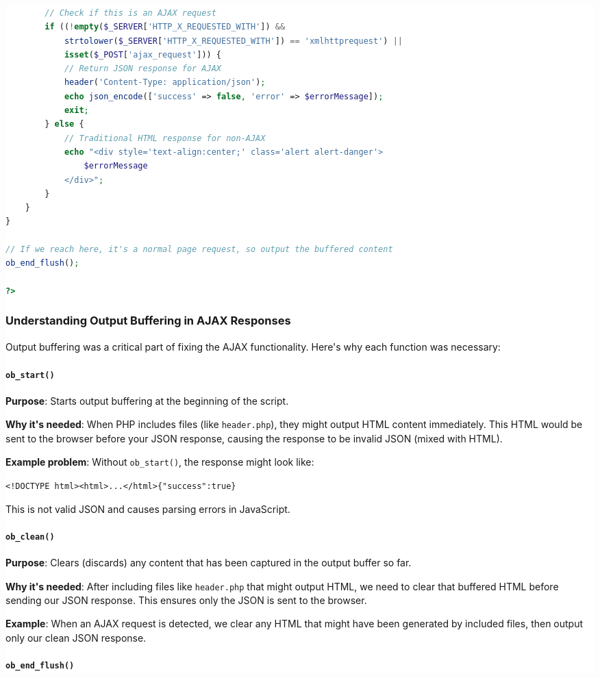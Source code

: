 ```php
        // Check if this is an AJAX request
        if ((!empty($_SERVER['HTTP_X_REQUESTED_WITH']) && 
            strtolower($_SERVER['HTTP_X_REQUESTED_WITH']) == 'xmlhttprequest') || 
            isset($_POST['ajax_request'])) {
            // Return JSON response for AJAX
            header('Content-Type: application/json');
            echo json_encode(['success' => false, 'error' => $errorMessage]);
            exit;
        } else {
            // Traditional HTML response for non-AJAX
            echo "<div style='text-align:center;' class='alert alert-danger'>
                $errorMessage
            </div>";
        }
    }
}

// If we reach here, it's a normal page request, so output the buffered content
ob_end_flush();

?>
```

### Understanding Output Buffering in AJAX Responses

Output buffering was a critical part of fixing the AJAX functionality. Here's why each function was necessary:

#### `ob_start()`

**Purpose**: Starts output buffering at the beginning of the script.

**Why it's needed**: When PHP includes files (like `header.php`), they might output HTML content immediately. This HTML would be sent to the browser before your JSON response, causing the response to be invalid JSON (mixed with HTML). 

**Example problem**: Without `ob_start()`, the response might look like:
```
<!DOCTYPE html><html>...</html>{"success":true}
```
This is not valid JSON and causes parsing errors in JavaScript.

#### `ob_clean()`

**Purpose**: Clears (discards) any content that has been captured in the output buffer so far.

**Why it's needed**: After including files like `header.php` that might output HTML, we need to clear that buffered HTML before sending our JSON response. This ensures only the JSON is sent to the browser.

**Example**: When an AJAX request is detected, we clear any HTML that might have been generated by included files, then output only our clean JSON response.

#### `ob_end_flush()`
